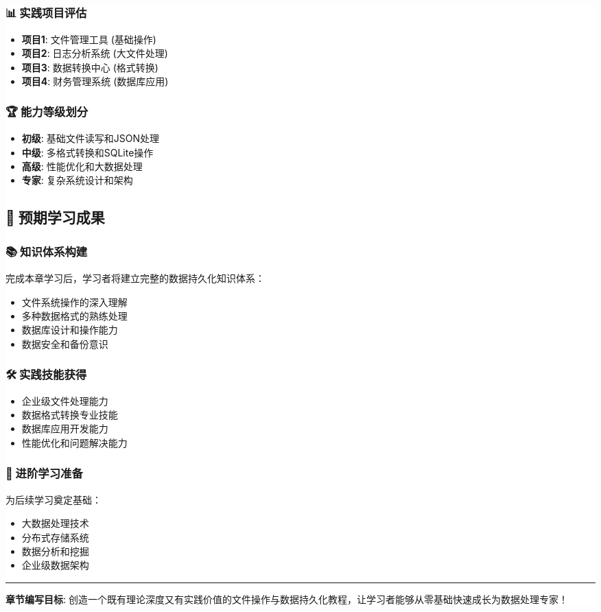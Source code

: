 ### 📊 实践项目评估
- **项目1**: 文件管理工具 (基础操作)
- **项目2**: 日志分析系统 (大文件处理)
- **项目3**: 数据转换中心 (格式转换)
- **项目4**: 财务管理系统 (数据库应用)

### 🏆 能力等级划分
- **初级**: 基础文件读写和JSON处理
- **中级**: 多格式转换和SQLite操作
- **高级**: 性能优化和大数据处理
- **专家**: 复杂系统设计和架构

## 🎯 预期学习成果

### 📚 知识体系构建
完成本章学习后，学习者将建立完整的数据持久化知识体系：
- 文件系统操作的深入理解
- 多种数据格式的熟练处理
- 数据库设计和操作能力
- 数据安全和备份意识

### 🛠️ 实践技能获得
- 企业级文件处理能力
- 数据格式转换专业技能
- 数据库应用开发能力
- 性能优化和问题解决能力

### 🚀 进阶学习准备
为后续学习奠定基础：
- 大数据处理技术
- 分布式存储系统
- 数据分析和挖掘
- 企业级数据架构

---

**章节编写目标**: 创造一个既有理论深度又有实践价值的文件操作与数据持久化教程，让学习者能够从零基础快速成长为数据处理专家！ 